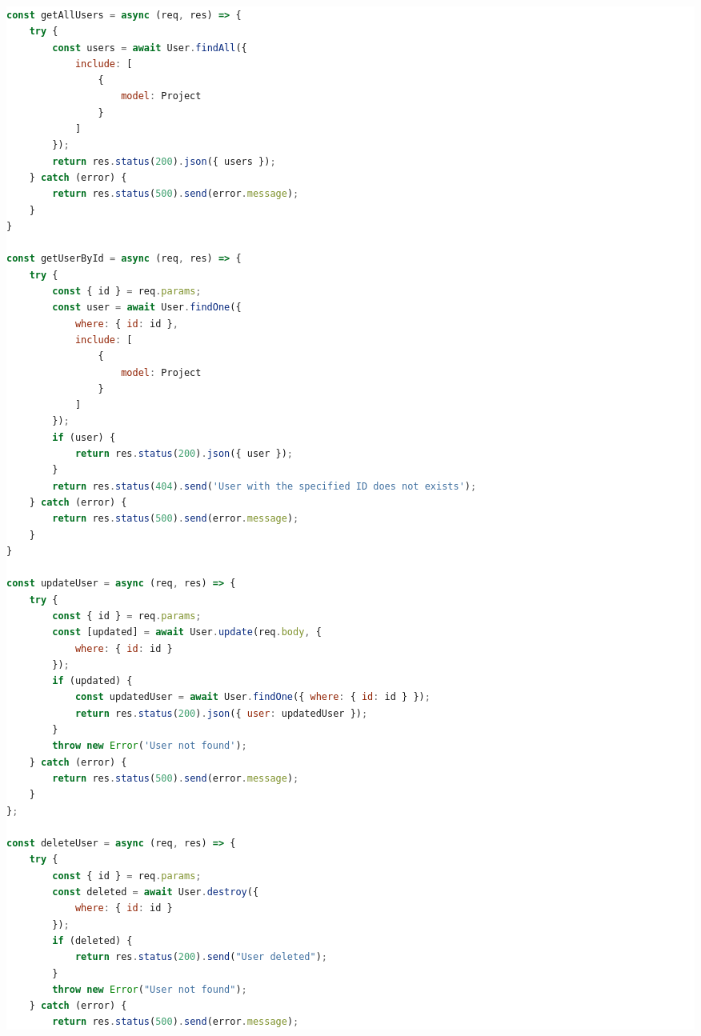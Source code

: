 ```js
const getAllUsers = async (req, res) => {
    try {
        const users = await User.findAll({
            include: [
                {
                    model: Project
                }
            ]
        });
        return res.status(200).json({ users });
    } catch (error) {
        return res.status(500).send(error.message);
    }
}

const getUserById = async (req, res) => {
    try {
        const { id } = req.params;
        const user = await User.findOne({
            where: { id: id },
            include: [
                {
                    model: Project
                }
            ]
        });
        if (user) {
            return res.status(200).json({ user });
        }
        return res.status(404).send('User with the specified ID does not exists');
    } catch (error) {
        return res.status(500).send(error.message);
    }
}

const updateUser = async (req, res) => {
    try {
        const { id } = req.params;
        const [updated] = await User.update(req.body, {
            where: { id: id }
        });
        if (updated) {
            const updatedUser = await User.findOne({ where: { id: id } });
            return res.status(200).json({ user: updatedUser });
        }
        throw new Error('User not found');
    } catch (error) {
        return res.status(500).send(error.message);
    }
};

const deleteUser = async (req, res) => {
    try {
        const { id } = req.params;
        const deleted = await User.destroy({
            where: { id: id }
        });
        if (deleted) {
            return res.status(200).send("User deleted");
        }
        throw new Error("User not found");
    } catch (error) {
        return res.status(500).send(error.message);
```